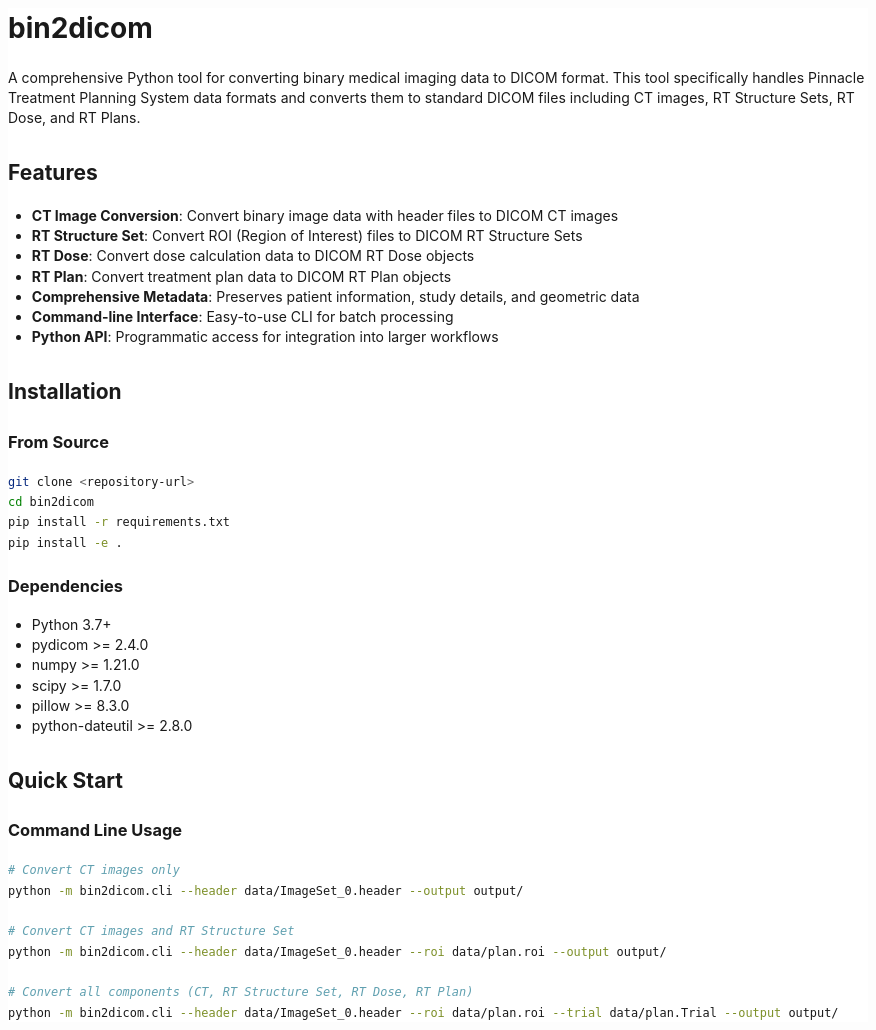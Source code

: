 # bin2dicom

A comprehensive Python tool for converting binary medical imaging data to DICOM format. This tool specifically handles Pinnacle Treatment Planning System data formats and converts them to standard DICOM files including CT images, RT Structure Sets, RT Dose, and RT Plans.

## Features

- **CT Image Conversion**: Convert binary image data with header files to DICOM CT images
- **RT Structure Set**: Convert ROI (Region of Interest) files to DICOM RT Structure Sets
- **RT Dose**: Convert dose calculation data to DICOM RT Dose objects
- **RT Plan**: Convert treatment plan data to DICOM RT Plan objects
- **Comprehensive Metadata**: Preserves patient information, study details, and geometric data
- **Command-line Interface**: Easy-to-use CLI for batch processing
- **Python API**: Programmatic access for integration into larger workflows

## Installation

### From Source

```bash
git clone <repository-url>
cd bin2dicom
pip install -r requirements.txt
pip install -e .
```

### Dependencies

- Python 3.7+
- pydicom >= 2.4.0
- numpy >= 1.21.0
- scipy >= 1.7.0
- pillow >= 8.3.0
- python-dateutil >= 2.8.0

## Quick Start

### Command Line Usage

```bash
# Convert CT images only
python -m bin2dicom.cli --header data/ImageSet_0.header --output output/

# Convert CT images and RT Structure Set
python -m bin2dicom.cli --header data/ImageSet_0.header --roi data/plan.roi --output output/

# Convert all components (CT, RT Structure Set, RT Dose, RT Plan)
python -m bin2dicom.cli --header data/ImageSet_0.header --roi data/plan.roi --trial data/plan.Trial --output output/
```
